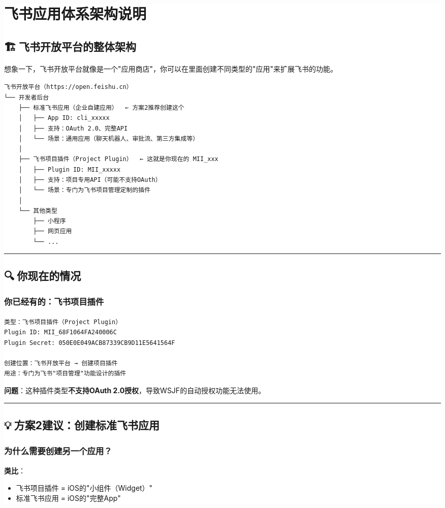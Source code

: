 # 飞书应用体系架构说明

## 🏗️ 飞书开放平台的整体架构

想象一下，飞书开放平台就像是一个"应用商店"，你可以在里面创建不同类型的"应用"来扩展飞书的功能。

```
飞书开放平台（https://open.feishu.cn）
└── 开发者后台
    ├── 标准飞书应用（企业自建应用）  ← 方案2推荐创建这个
    │   ├── App ID: cli_xxxxx
    │   ├── 支持：OAuth 2.0、完整API
    │   └── 场景：通用应用（聊天机器人、审批流、第三方集成等）
    │
    ├── 飞书项目插件（Project Plugin）  ← 这就是你现在的 MII_xxx
    │   ├── Plugin ID: MII_xxxxx
    │   ├── 支持：项目专用API（可能不支持OAuth）
    │   └── 场景：专门为飞书项目管理定制的插件
    │
    └── 其他类型
        ├── 小程序
        ├── 网页应用
        └── ...
```

---

## 🔍 你现在的情况

### 你已经有的：飞书项目插件
```
类型：飞书项目插件（Project Plugin）
Plugin ID: MII_68F1064FA240006C
Plugin Secret: 050E0E049ACB87339CB9D11E5641564F

创建位置：飞书开放平台 → 创建项目插件
用途：专门为飞书"项目管理"功能设计的插件
```

**问题**：这种插件类型**不支持OAuth 2.0授权**，导致WSJF的自动授权功能无法使用。

---

## 💡 方案2建议：创建标准飞书应用

### 为什么需要创建另一个应用？

**类比**：
- 飞书项目插件 = iOS的"小组件（Widget）"
- 标准飞书应用 = iOS的"完整App"
